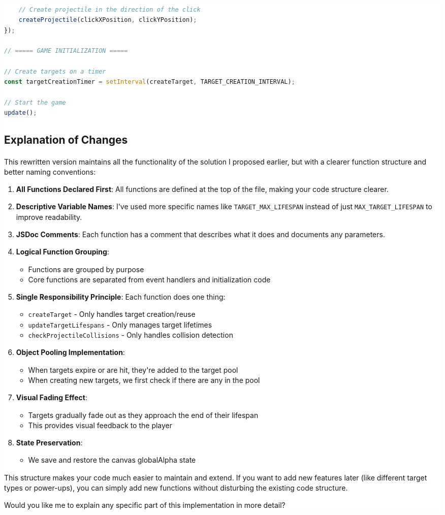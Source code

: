 ```javascript:game.js
    // Create projectile in the direction of the click
    createProjectile(clickXPosition, clickYPosition);
});

// ===== GAME INITIALIZATION =====

// Create targets on a timer
const targetCreationTimer = setInterval(createTarget, TARGET_CREATION_INTERVAL);

// Start the game
update();
```

## Explanation of Changes

This rewritten version maintains all the functionality of the solution I proposed earlier, but with a clearer function structure and better naming conventions:

1. **All Functions Declared First**: All functions are defined at the top of the file, making your code structure clearer.

2. **Descriptive Variable Names**: I've used more specific names like `TARGET_MAX_LIFESPAN` instead of just `MAX_TARGET_LIFESPAN` to improve readability.

3. **JSDoc Comments**: Each function has a comment that describes what it does and documents any parameters.

4. **Logical Function Grouping**: 
   - Functions are grouped by purpose
   - Core functions are separated from event handlers and initialization code

5. **Single Responsibility Principle**: Each function does one thing:
   - `createTarget` - Only handles target creation/reuse
   - `updateTargetLifespans` - Only manages target lifetimes
   - `checkProjectileCollisions` - Only handles collision detection

6. **Object Pooling Implementation**:
   - When targets expire or are hit, they're added to the target pool
   - When creating new targets, we first check if there are any in the pool

7. **Visual Fading Effect**:
   - Targets gradually fade out as they approach the end of their lifespan
   - This provides visual feedback to the player

8. **State Preservation**:
   - We save and restore the canvas globalAlpha state

This structure makes your code much easier to maintain and extend. If you want to add new features later (like different target types or power-ups), you can simply add new functions without disturbing the existing code structure.

Would you like me to explain any specific part of this implementation in more detail?
